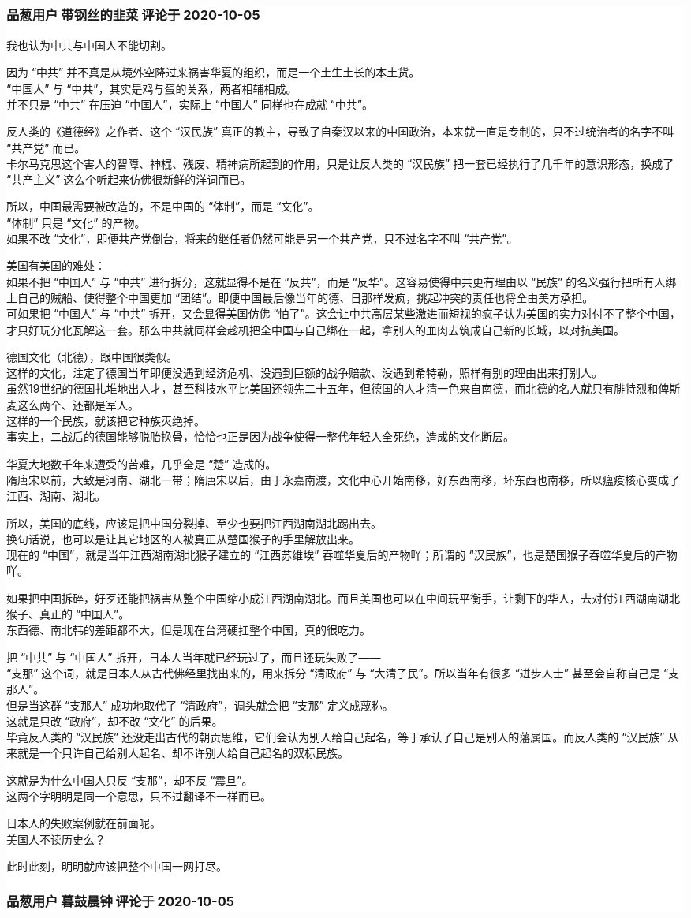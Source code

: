 

            
### 品葱用户 **带钢丝的韭菜** 评论于 2020-10-05
        
我也认为中共与中国人不能切割。  
  
因为 “中共” 并不真是从境外空降过来祸害华夏的组织，而是一个土生土长的本土货。  
“中国人” 与 “中共”，其实是鸡与蛋的关系，两者相辅相成。  
并不只是 “中共” 在压迫 “中国人”，实际上 “中国人” 同样也在成就 “中共”。  
  
反人类的《道德经》之作者、这个 “汉民族” 真正的教主，导致了自秦汉以来的中国政治，本来就一直是专制的，只不过统治者的名字不叫 “共产党” 而已。  
卡尔马克思这个害人的智障、神棍、残废、精神病所起到的作用，只是让反人类的 “汉民族” 把一套已经执行了几千年的意识形态，换成了 “共产主义” 这么个听起来仿佛很新鲜的洋词而已。  
  
所以，中国最需要被改造的，不是中国的 “体制”，而是 “文化”。  
“体制” 只是 “文化” 的产物。  
如果不改 “文化”，即便共产党倒台，将来的继任者仍然可能是另一个共产党，只不过名字不叫 “共产党”。  
  
美国有美国的难处：  
如果不把 “中国人” 与 “中共” 进行拆分，这就显得不是在 “反共”，而是 “反华”。这容易使得中共更有理由以 “民族” 的名义强行把所有人绑上自己的贼船、使得整个中国更加 “团结”。即便中国最后像当年的德、日那样发疯，挑起冲突的责任也将全由美方承担。  
可如果把 “中国人” 与 “中共” 拆开，又会显得美国仿佛 “怕了”。这会让中共高层某些激进而短视的疯子认为美国的实力对付不了整个中国，才只好玩分化瓦解这一套。那么中共就同样会趁机把全中国与自己绑在一起，拿别人的血肉去筑成自己新的长城，以对抗美国。  
  
德国文化（北德），跟中国很类似。  
这样的文化，注定了德国当年即便没遇到经济危机、没遇到巨额的战争赔款、没遇到希特勒，照样有别的理由出来打别人。  
虽然19世纪的德国扎堆地出人才，甚至科技水平比美国还领先二十五年，但德国的人才清一色来自南德，而北德的名人就只有腓特烈和俾斯麦这么两个、还都是军人。  
这样的一个民族，就该把它种族灭绝掉。  
事实上，二战后的德国能够脱胎换骨，恰恰也正是因为战争使得一整代年轻人全死绝，造成的文化断层。  
  
华夏大地数千年来遭受的苦难，几乎全是 “楚” 造成的。  
隋唐宋以前，大致是河南、湖北一带；隋唐宋以后，由于永嘉南渡，文化中心开始南移，好东西南移，坏东西也南移，所以瘟疫核心变成了江西、湖南、湖北。  
  
所以，美国的底线，应该是把中国分裂掉、至少也要把江西湖南湖北踢出去。  
换句话说，也可以是让其它地区的人被真正从楚国猴子的手里解放出来。  
现在的 “中国”，就是当年江西湖南湖北猴子建立的 “江西苏维埃” 吞噬华夏后的产物吖；所谓的 “汉民族”，也是楚国猴子吞噬华夏后的产物吖。  
  
如果把中国拆碎，好歹还能把祸害从整个中国缩小成江西湖南湖北。而且美国也可以在中间玩平衡手，让剩下的华人，去对付江西湖南湖北猴子、真正的 “中国人”。  
东西德、南北韩的差距都不大，但是现在台湾硬扛整个中国，真的很吃力。  
  
把 “中共” 与 “中国人” 拆开，日本人当年就已经玩过了，而且还玩失败了——  
“支那” 这个词，就是日本人从古代佛经里找出来的，用来拆分 “清政府” 与 “大清子民”。所以当年有很多 “进步人士” 甚至会自称自己是 “支那人”。  
但是当这群 “支那人” 成功地取代了 “清政府”，调头就会把 “支那” 定义成蔑称。  
这就是只改 “政府”，却不改 “文化” 的后果。  
毕竟反人类的 “汉民族” 还没走出古代的朝贡思维，它们会认为别人给自己起名，等于承认了自己是别人的藩属国。而反人类的 “汉民族” 从来就是一个只许自己给别人起名、却不许别人给自己起名的双标民族。  
  
这就是为什么中国人只反 “支那”，却不反 “震旦”。  
这两个字明明是同一个意思，只不过翻译不一样而已。  
  
日本人的失败案例就在前面呢。  
美国人不读历史么？  
  
此时此刻，明明就应该把整个中国一网打尽。
        


            
### 品葱用户 **暮鼓晨钟** 评论于 2020-10-05
        